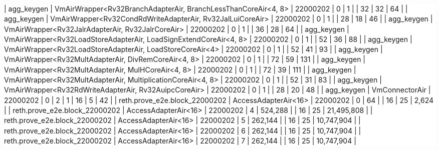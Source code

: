 | agg_keygen | VmAirWrapper<Rv32BranchAdapterAir, BranchLessThanCoreAir<4, 8> | 22000202 | 0 | 1 |  | 32 | 32 | 64 | 
| agg_keygen | VmAirWrapper<Rv32CondRdWriteAdapterAir, Rv32JalLuiCoreAir> | 22000202 | 0 | 1 |  | 28 | 18 | 46 | 
| agg_keygen | VmAirWrapper<Rv32JalrAdapterAir, Rv32JalrCoreAir> | 22000202 | 0 | 1 |  | 36 | 28 | 64 | 
| agg_keygen | VmAirWrapper<Rv32LoadStoreAdapterAir, LoadSignExtendCoreAir<4, 8> | 22000202 | 0 | 1 |  | 52 | 36 | 88 | 
| agg_keygen | VmAirWrapper<Rv32LoadStoreAdapterAir, LoadStoreCoreAir<4> | 22000202 | 0 | 1 |  | 52 | 41 | 93 | 
| agg_keygen | VmAirWrapper<Rv32MultAdapterAir, DivRemCoreAir<4, 8> | 22000202 | 0 | 1 |  | 72 | 59 | 131 | 
| agg_keygen | VmAirWrapper<Rv32MultAdapterAir, MulHCoreAir<4, 8> | 22000202 | 0 | 1 |  | 72 | 39 | 111 | 
| agg_keygen | VmAirWrapper<Rv32MultAdapterAir, MultiplicationCoreAir<4, 8> | 22000202 | 0 | 1 |  | 52 | 31 | 83 | 
| agg_keygen | VmAirWrapper<Rv32RdWriteAdapterAir, Rv32AuipcCoreAir> | 22000202 | 0 | 1 |  | 28 | 20 | 48 | 
| agg_keygen | VmConnectorAir | 22000202 | 0 | 2 | 1 | 16 | 5 | 42 | 
| reth.prove_e2e.block_22000202 | AccessAdapterAir<16> | 22000202 | 0 | 64 |  | 16 | 25 | 2,624 | 
| reth.prove_e2e.block_22000202 | AccessAdapterAir<16> | 22000202 | 4 | 524,288 |  | 16 | 25 | 21,495,808 | 
| reth.prove_e2e.block_22000202 | AccessAdapterAir<16> | 22000202 | 5 | 262,144 |  | 16 | 25 | 10,747,904 | 
| reth.prove_e2e.block_22000202 | AccessAdapterAir<16> | 22000202 | 6 | 262,144 |  | 16 | 25 | 10,747,904 | 
| reth.prove_e2e.block_22000202 | AccessAdapterAir<16> | 22000202 | 7 | 262,144 |  | 16 | 25 | 10,747,904 | 
